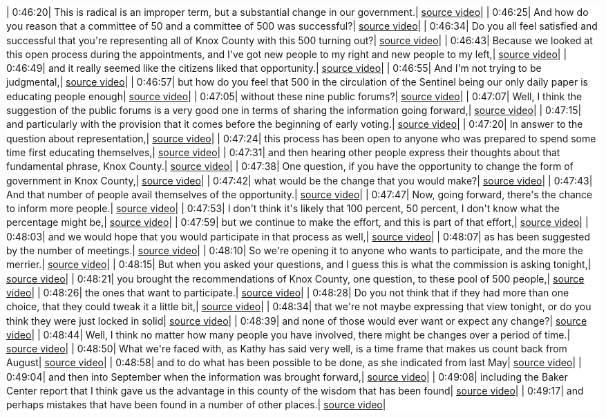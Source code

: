 | 0:46:20| This is radical is an improper term, but a substantial change in our government.| [source video](https://archive.org/details/cocom080225businesspt2?start=2780)|
| 0:46:25| And how do you reason that a committee of 50 and a committee of 500 was successful?| [source video](https://archive.org/details/cocom080225businesspt2?start=2785)|
| 0:46:34| Do you all feel satisfied and successful that you're representing all of Knox County with this 500 turning out?| [source video](https://archive.org/details/cocom080225businesspt2?start=2794)|
| 0:46:43| Because we looked at this open process during the appointments, and I've got new people to my right and new people to my left,| [source video](https://archive.org/details/cocom080225businesspt2?start=2803)|
| 0:46:49| and it really seemed like the citizens liked that opportunity.| [source video](https://archive.org/details/cocom080225businesspt2?start=2809)|
| 0:46:55| And I'm not trying to be judgmental,| [source video](https://archive.org/details/cocom080225businesspt2?start=2815)|
| 0:46:57| but how do you feel that 500 in the circulation of the Sentinel being our only daily paper is educating people enough| [source video](https://archive.org/details/cocom080225businesspt2?start=2817)|
| 0:47:05| without these nine public forums?| [source video](https://archive.org/details/cocom080225businesspt2?start=2825)|
| 0:47:07| Well, I think the suggestion of the public forums is a very good one in terms of sharing the information going forward,| [source video](https://archive.org/details/cocom080225businesspt2?start=2827)|
| 0:47:15| and particularly with the provision that it comes before the beginning of early voting.| [source video](https://archive.org/details/cocom080225businesspt2?start=2835)|
| 0:47:20| In answer to the question about representation,| [source video](https://archive.org/details/cocom080225businesspt2?start=2840)|
| 0:47:24| this process has been open to anyone who was prepared to spend some time first educating themselves,| [source video](https://archive.org/details/cocom080225businesspt2?start=2844)|
| 0:47:31| and then hearing other people express their thoughts about that fundamental phrase, Knox County.| [source video](https://archive.org/details/cocom080225businesspt2?start=2851)|
| 0:47:38| One question, if you have the opportunity to change the form of government in Knox County,| [source video](https://archive.org/details/cocom080225businesspt2?start=2858)|
| 0:47:42| what would be the change that you would make?| [source video](https://archive.org/details/cocom080225businesspt2?start=2862)|
| 0:47:43| And that number of people avail themselves of the opportunity.| [source video](https://archive.org/details/cocom080225businesspt2?start=2863)|
| 0:47:47| Now, going forward, there's the chance to inform more people.| [source video](https://archive.org/details/cocom080225businesspt2?start=2867)|
| 0:47:53| I don't think it's likely that 100 percent, 50 percent, I don't know what the percentage might be,| [source video](https://archive.org/details/cocom080225businesspt2?start=2873)|
| 0:47:59| but we continue to make the effort, and this is part of that effort,| [source video](https://archive.org/details/cocom080225businesspt2?start=2879)|
| 0:48:03| and we would hope that you would participate in that process as well,| [source video](https://archive.org/details/cocom080225businesspt2?start=2883)|
| 0:48:07| as has been suggested by the number of meetings.| [source video](https://archive.org/details/cocom080225businesspt2?start=2887)|
| 0:48:10| So we're opening it to anyone who wants to participate, and the more the merrier.| [source video](https://archive.org/details/cocom080225businesspt2?start=2890)|
| 0:48:15| But when you asked your questions, and I guess this is what the commission is asking tonight,| [source video](https://archive.org/details/cocom080225businesspt2?start=2895)|
| 0:48:21| you brought the recommendations of Knox County, one question, to these pool of 500 people,| [source video](https://archive.org/details/cocom080225businesspt2?start=2901)|
| 0:48:26| the ones that want to participate.| [source video](https://archive.org/details/cocom080225businesspt2?start=2906)|
| 0:48:28| Do you not think that if they had more than one choice, that they could tweak it a little bit,| [source video](https://archive.org/details/cocom080225businesspt2?start=2908)|
| 0:48:34| that we're not maybe expressing that view tonight, or do you think they were just locked in solid| [source video](https://archive.org/details/cocom080225businesspt2?start=2914)|
| 0:48:39| and none of those would ever want or expect any change?| [source video](https://archive.org/details/cocom080225businesspt2?start=2919)|
| 0:48:44| Well, I think no matter how many people you have involved, there might be changes over a period of time.| [source video](https://archive.org/details/cocom080225businesspt2?start=2924)|
| 0:48:50| What we're faced with, as Kathy has said very well, is a time frame that makes us count back from August| [source video](https://archive.org/details/cocom080225businesspt2?start=2930)|
| 0:48:58| and to do what has been possible to be done, as she indicated from last May| [source video](https://archive.org/details/cocom080225businesspt2?start=2938)|
| 0:49:04| and then into September when the information was brought forward,| [source video](https://archive.org/details/cocom080225businesspt2?start=2944)|
| 0:49:08| including the Baker Center report that I think gave us the advantage in this county of the wisdom that has been found| [source video](https://archive.org/details/cocom080225businesspt2?start=2948)|
| 0:49:17| and perhaps mistakes that have been found in a number of other places.| [source video](https://archive.org/details/cocom080225businesspt2?start=2957)|